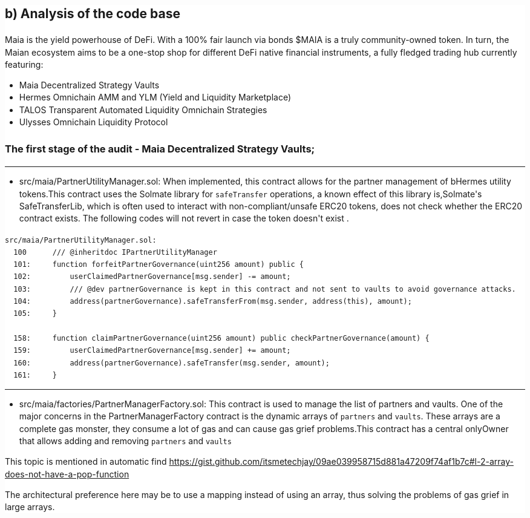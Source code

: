 ## b) Analysis of the code base

Maia is the yield powerhouse of DeFi. With a 100% fair launch via bonds $MAIA is a truly community-owned token. In turn, the Maian ecosystem aims to be a one-stop shop for different DeFi native financial instruments, a fully fledged trading hub currently featuring:

- Maia Decentralized Strategy Vaults
- Hermes Omnichain AMM and YLM (Yield and Liquidity Marketplace)
- TALOS Transparent Automated Liquidity Omnichain Strategies
- Ulysses Omnichain Liquidity Protocol


### The first stage of the audit - Maia Decentralized Strategy Vaults; 
___
- src/maia/PartnerUtilityManager.sol: When implemented, this contract allows for the partner management of bHermes utility tokens.This contract uses the Solmate library for `safeTransfer` operations, a known effect of this library is,Solmate's SafeTransferLib, which is often used to interact with non-compliant/unsafe ERC20 tokens, does not check whether the ERC20 contract exists. The following codes will not revert in case the token doesn't exist .

```solidity
src/maia/PartnerUtilityManager.sol:
  100      /// @inheritdoc IPartnerUtilityManager
  101:     function forfeitPartnerGovernance(uint256 amount) public {
  102:         userClaimedPartnerGovernance[msg.sender] -= amount;
  103:         /// @dev partnerGovernance is kept in this contract and not sent to vaults to avoid governance attacks.
  104:         address(partnerGovernance).safeTransferFrom(msg.sender, address(this), amount);
  105:     }

  158:     function claimPartnerGovernance(uint256 amount) public checkPartnerGovernance(amount) {
  159:         userClaimedPartnerGovernance[msg.sender] += amount;
  160:         address(partnerGovernance).safeTransfer(msg.sender, amount);
  161:     }

```
___

- src/maia/factories/PartnerManagerFactory.sol: This contract is used to manage the list of partners and vaults.
One of the major concerns in the PartnerManagerFactory contract is the dynamic arrays of `partners` and `vaults`. These arrays are a complete gas monster, they consume a lot of gas and can cause gas grief problems.This contract has a central onlyOwner that allows adding and removing `partners` and `vaults`

This topic is mentioned in automatic find
https://gist.github.com/itsmetechjay/09ae039958715d881a47209f74af1b7c#l-2-array-does-not-have-a-pop-function

The architectural preference here may be to use a mapping instead of using an array, thus solving the problems of gas grief in large arrays.
